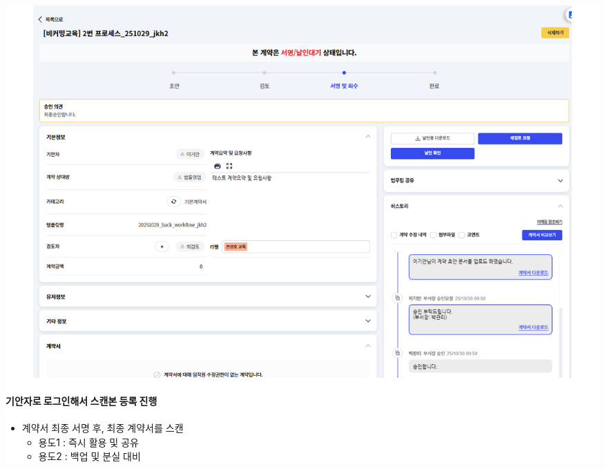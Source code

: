 <figure><img src="../../../.gitbook/assets/image (237).png" alt=""><figcaption></figcaption></figure>

#### 기안자로 로그인해서 스캔본 등록 진행

* 계약서 최종 서명 후, 최종 계약서를 스캔&#x20;
  * 용도1 : 즉시 활용 및 공유
  * 용도2 : 백업 및 분실 대비
